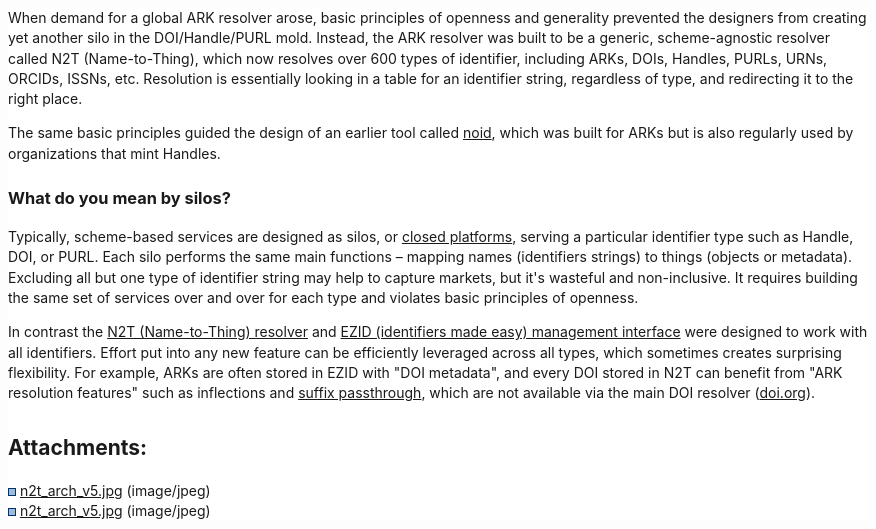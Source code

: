 When demand for a global ARK resolver arose, basic principles of openness and generality prevented the designers from creating yet another silo in the DOI/Handle/PURL mold. Instead, the ARK resolver was built to be a generic, scheme-agnostic resolver called N2T (Name-to-Thing), which now resolves over 600 types of identifier, including ARKs, DOIs, Handles, PURLs, URNs, ORCIDs, ISSNs, etc. Resolution is essentially looking in a table for an identifier string, regardless of type, and redirecting it to the right place.

The same basic principles guided the design of an earlier tool called [noid](https://metacpan.org/pod/distribution/Noid/noid), which was built for ARKs but is also regularly used by organizations that mint Handles.

### What do you mean by silos?

Typically, scheme-based services are designed as silos, or [closed platforms](https://en.wikipedia.org/wiki/Closed_platform), serving a particular identifier type such as Handle, DOI, or PURL. Each silo performs the same main functions – mapping names (identifiers strings) to things (objects or metadata). Excluding all but one type of identifier string may help to capture markets, but it's wasteful and non-inclusive. It requires building the same set of services over and over for each type and violates basic principles of openness.

In contrast the [N2T (Name-to-Thing) resolver](https://n2t.net) and [EZID (identifiers made easy) management interface](https://ezid.cdlib.org) were designed to work with all identifiers. Effort put into any new feature can be efficiently leveraged across all types, which sometimes creates surprising flexibility. For example, ARKs are often stored in EZID with "DOI metadata", and every DOI stored in N2T can benefit from "ARK resolution features" such as inflections and [suffix passthrough](https://ezid.cdlib.org/learn/suffix_passthrough), which are not available via the main DOI resolver ([doi.org](https://doi.org)).

  

  

  

  

Attachments:
------------

![](images/icons/bullet_blue.gif) [n2t\_arch\_v5.jpg](attachments/121962565/122748948.jpg) (image/jpeg)  
![](images/icons/bullet_blue.gif) [n2t\_arch\_v5.jpg](attachments/121962565/122748945.jpg) (image/jpeg)
